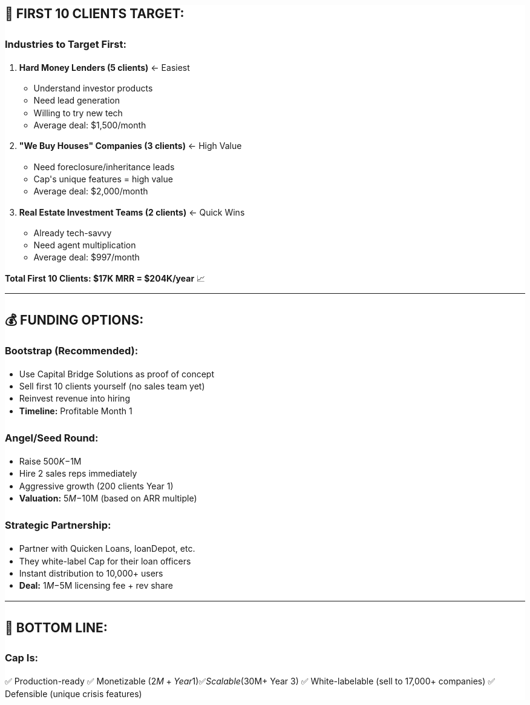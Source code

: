 
## 🎯 **FIRST 10 CLIENTS TARGET:**

### **Industries to Target First:**

1. **Hard Money Lenders (5 clients)** ← Easiest
   - Understand investor products
   - Need lead generation
   - Willing to try new tech
   - Average deal: $1,500/month

2. **"We Buy Houses" Companies (3 clients)** ← High Value
   - Need foreclosure/inheritance leads
   - Cap's unique features = high value
   - Average deal: $2,000/month

3. **Real Estate Investment Teams (2 clients)** ← Quick Wins
   - Already tech-savvy
   - Need agent multiplication
   - Average deal: $997/month

**Total First 10 Clients: $17K MRR = $204K/year** 📈

---

## 💰 **FUNDING OPTIONS:**

### **Bootstrap (Recommended):**
- Use Capital Bridge Solutions as proof of concept
- Sell first 10 clients yourself (no sales team yet)
- Reinvest revenue into hiring
- **Timeline:** Profitable Month 1

### **Angel/Seed Round:**
- Raise $500K-$1M
- Hire 2 sales reps immediately
- Aggressive growth (200 clients Year 1)
- **Valuation:** $5M-$10M (based on ARR multiple)

### **Strategic Partnership:**
- Partner with Quicken Loans, loanDepot, etc.
- They white-label Cap for their loan officers
- Instant distribution to 10,000+ users
- **Deal:** $1M-$5M licensing fee + rev share

---

## 🎉 **BOTTOM LINE:**

### **Cap Is:**
✅ Production-ready
✅ Monetizable ($2M+ Year 1)
✅ Scalable ($30M+ Year 3)
✅ White-labelable (sell to 17,000+ companies)
✅ Defensible (unique crisis features)
